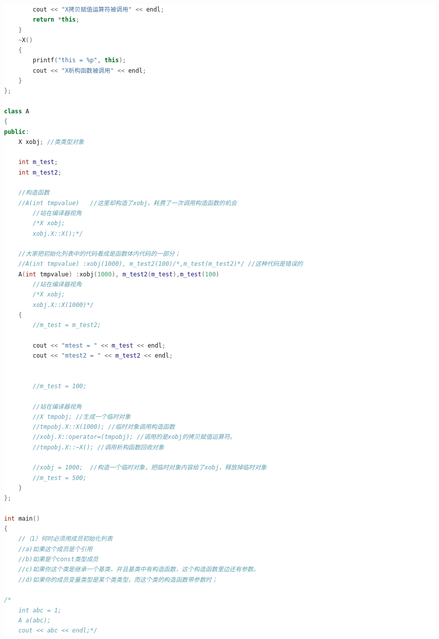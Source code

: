 ```c++
		cout << "X拷贝赋值运算符被调用" << endl;
		return *this;
	}
	~X()
	{
		printf("this = %p", this);
		cout << "X析构函数被调用" << endl;
	}
};

class A
{
public:
	X xobj; //类类型对象

	int m_test;
	int m_test2;

	//构造函数
	//A(int tmpvalue)   //这里却构造了xobj，耗费了一次调用构造函数的机会		       	
		//站在编译器视角
		/*X xobj;
		xobj.X::X();*/

	//大家把初始化列表中的代码看成是函数体内代码的一部分；
	//A(int tmpvalue) :xobj(1000), m_test2(100)/*,m_test(m_test2)*/ //这种代码是错误的
	A(int tmpvalue) :xobj(1000), m_test2(m_test),m_test(100)
		//站在编译器视角
		/*X xobj;
		xobj.X::X(1000)*/
	{	
		//m_test = m_test2;

		cout << "mtest = " << m_test << endl;
		cout << "mtest2 = " << m_test2 << endl;
		

		//m_test = 100; 
		
		//站在编译器视角
		//X tmpobj; //生成一个临时对象
		//tmpobj.X::X(1000); //临时对象调用构造函数
		//xobj.X::operator=(tmpobj); //调用的是xobj的拷贝赋值运算符。
		//tmpobj.X::~X(); //调用析构函数回收对象
		
		//xobj = 1000;  //构造一个临时对象，把临时对象内容给了xobj，释放掉临时对象
		//m_test = 500;
	}
};

int main()
{	
	//（1）何时必须用成员初始化列表
	//a)如果这个成员是个引用
	//b)如果是个const类型成员
	//c)如果你这个类是继承一个基类，并且基类中有构造函数，这个构造函数里边还有参数。
	//d)如果你的成员变量类型是某个类类型，而这个类的构造函数带参数时；

/*
	int abc = 1;
	A a(abc);
	cout << abc << endl;*/

```